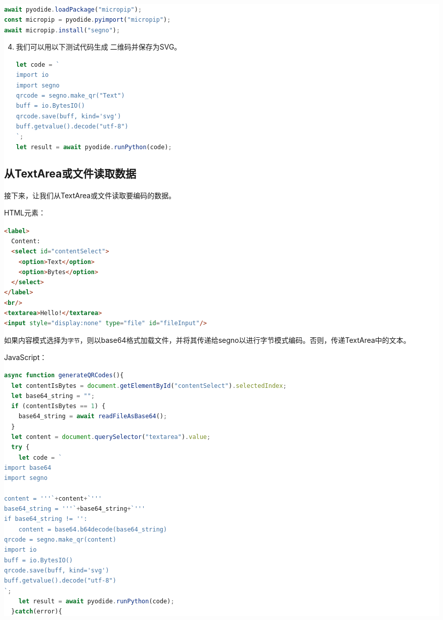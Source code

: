    ```js
   await pyodide.loadPackage("micropip");
   const micropip = pyodide.pyimport("micropip");
   await micropip.install("segno");
   ```

4. 我们可以用以下测试代码生成 二维码并保存为SVG。

   ```js
   let code = `
   import io
   import segno
   qrcode = segno.make_qr("Text")
   buff = io.BytesIO()
   qrcode.save(buff, kind='svg')
   buff.getvalue().decode("utf-8")
   `;
   let result = await pyodide.runPython(code);
   ```

## 从TextArea或文件读取数据

接下来，让我们从TextArea或文件读取要编码的数据。

HTML元素：

```html
<label>
  Content:
  <select id="contentSelect">
    <option>Text</option>
    <option>Bytes</option>
  </select>
</label>
<br/>
<textarea>Hello!</textarea>
<input style="display:none" type="file" id="fileInput"/>
```

如果内容模式选择为`字节`，则以base64格式加载文件，并将其传递给segno以进行字节模式编码。否则，传递TextArea中的文本。

JavaScript：

```js
async function generateQRCodes(){
  let contentIsBytes = document.getElementById("contentSelect").selectedIndex;
  let base64_string = "";
  if (contentIsBytes == 1) {
    base64_string = await readFileAsBase64();
  }
  let content = document.querySelector("textarea").value;
  try {
    let code = `
import base64
import segno

content = '''`+content+`'''
base64_string = '''`+base64_string+`'''
if base64_string != '':
    content = base64.b64decode(base64_string)
qrcode = segno.make_qr(content)
import io
buff = io.BytesIO()
qrcode.save(buff, kind='svg')
buff.getvalue().decode("utf-8")
`;
    let result = await pyodide.runPython(code);
  }catch(error){
```